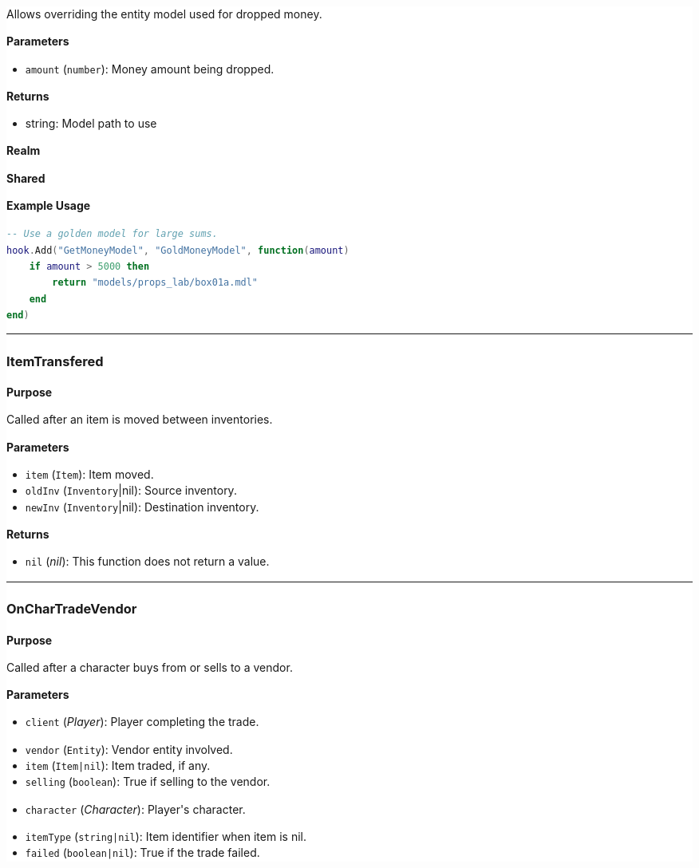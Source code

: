 Allows overriding the entity model used for dropped money.

**Parameters**

- `amount` (`number`): Money amount being dropped.

**Returns**

- string: Model path to use

**Realm**

**Shared**

**Example Usage**

```lua
-- Use a golden model for large sums.
hook.Add("GetMoneyModel", "GoldMoneyModel", function(amount)
    if amount > 5000 then
        return "models/props_lab/box01a.mdl"
    end
end)
```

---

### ItemTransfered

**Purpose**

Called after an item is moved between inventories.

**Parameters**

- `item` (`Item`): Item moved.
- `oldInv` (`Inventory`|nil): Source inventory.
- `newInv` (`Inventory`|nil): Destination inventory.

**Returns**

* `nil` (*nil*): This function does not return a value.

---

### OnCharTradeVendor

**Purpose**

Called after a character buys from or sells to a vendor.

**Parameters**

* `client` (*Player*): Player completing the trade.
- `vendor` (`Entity`): Vendor entity involved.
- `item` (`Item|nil`): Item traded, if any.
- `selling` (`boolean`): True if selling to the vendor.
* `character` (*Character*): Player's character.
- `itemType` (`string|nil`): Item identifier when item is nil.
- `failed` (`boolean|nil`): True if the trade failed.
